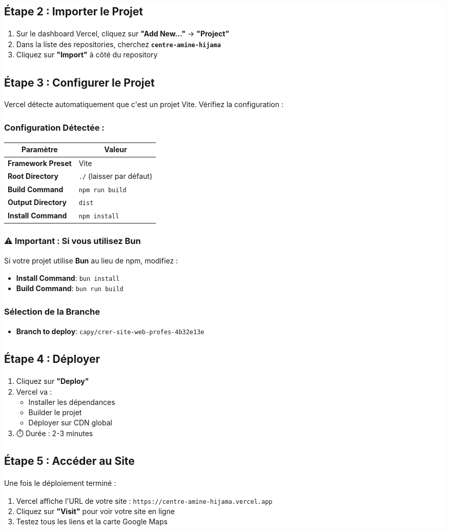 ## Étape 2 : Importer le Projet

1. Sur le dashboard Vercel, cliquez sur **"Add New..."** → **"Project"**
2. Dans la liste des repositories, cherchez **`centre-amine-hijama`**
3. Cliquez sur **"Import"** à côté du repository

## Étape 3 : Configurer le Projet

Vercel détecte automatiquement que c'est un projet Vite. Vérifiez la configuration :

### Configuration Détectée :

| Paramètre | Valeur |
|-----------|--------|
| **Framework Preset** | Vite |
| **Root Directory** | `./` (laisser par défaut) |
| **Build Command** | `npm run build` |
| **Output Directory** | `dist` |
| **Install Command** | `npm install` |

### ⚠️ Important : Si vous utilisez Bun

Si votre projet utilise **Bun** au lieu de npm, modifiez :

- **Install Command**: `bun install`
- **Build Command**: `bun run build`

### Sélection de la Branche

- **Branch to deploy**: `capy/crer-site-web-profes-4b32e13e`

## Étape 4 : Déployer

1. Cliquez sur **"Deploy"**
2. Vercel va :
   - Installer les dépendances
   - Builder le projet
   - Déployer sur CDN global
3. ⏱️ Durée : 2-3 minutes

## Étape 5 : Accéder au Site

Une fois le déploiement terminé :

1. Vercel affiche l'URL de votre site : `https://centre-amine-hijama.vercel.app`
2. Cliquez sur **"Visit"** pour voir votre site en ligne
3. Testez tous les liens et la carte Google Maps
